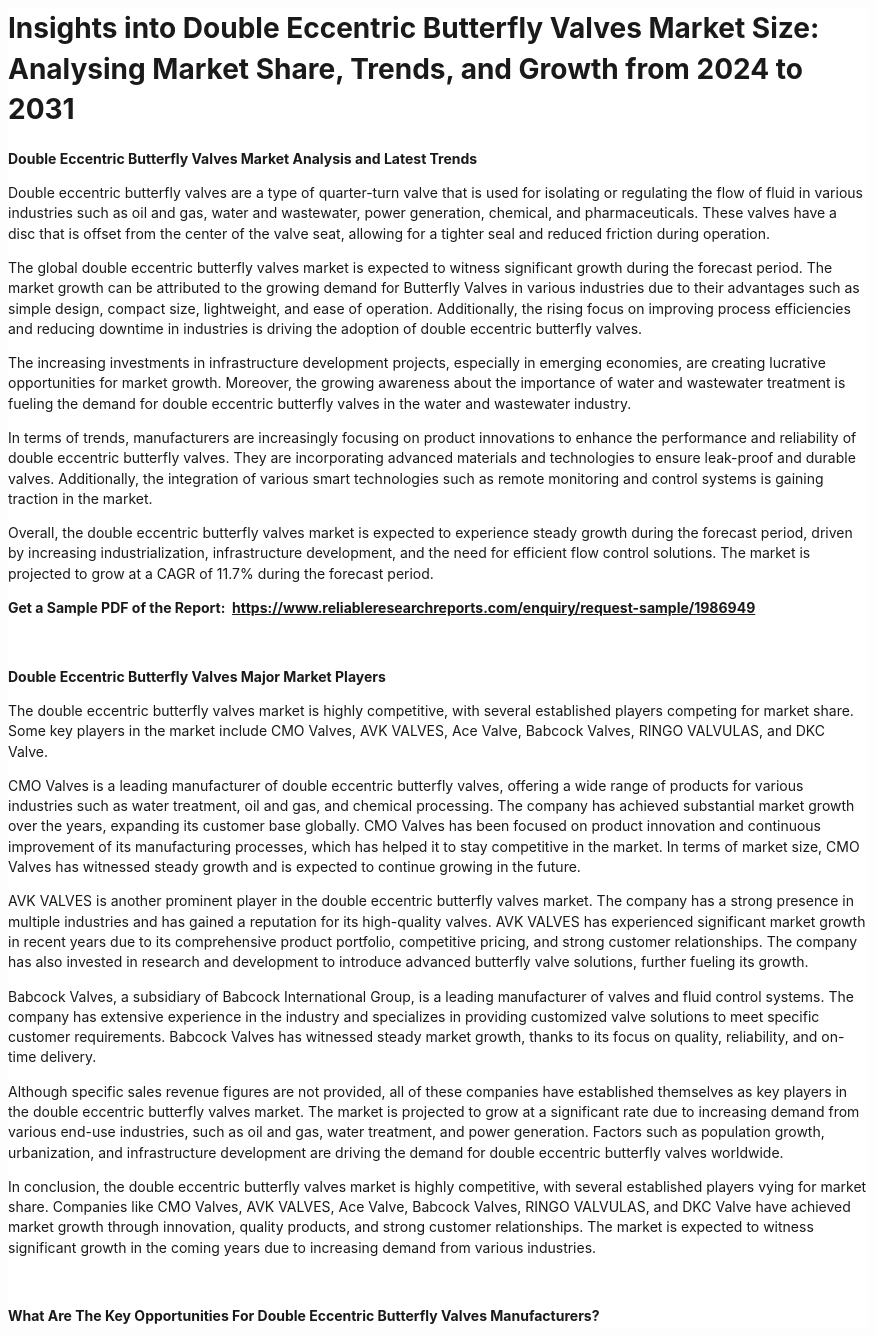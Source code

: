 <p><h1>Insights into Double Eccentric Butterfly Valves Market Size: Analysing Market Share, Trends, and Growth from 2024 to 2031</h1></p><p><strong>Double Eccentric Butterfly Valves Market Analysis and Latest Trends</strong></p>
<p><p>Double eccentric butterfly valves are a type of quarter-turn valve that is used for isolating or regulating the flow of fluid in various industries such as oil and gas, water and wastewater, power generation, chemical, and pharmaceuticals. These valves have a disc that is offset from the center of the valve seat, allowing for a tighter seal and reduced friction during operation.</p><p>The global double eccentric butterfly valves market is expected to witness significant growth during the forecast period. The market growth can be attributed to the growing demand for Butterfly Valves in various industries due to their advantages such as simple design, compact size, lightweight, and ease of operation. Additionally, the rising focus on improving process efficiencies and reducing downtime in industries is driving the adoption of double eccentric butterfly valves.</p><p>The increasing investments in infrastructure development projects, especially in emerging economies, are creating lucrative opportunities for market growth. Moreover, the growing awareness about the importance of water and wastewater treatment is fueling the demand for double eccentric butterfly valves in the water and wastewater industry.</p><p>In terms of trends, manufacturers are increasingly focusing on product innovations to enhance the performance and reliability of double eccentric butterfly valves. They are incorporating advanced materials and technologies to ensure leak-proof and durable valves. Additionally, the integration of various smart technologies such as remote monitoring and control systems is gaining traction in the market.</p><p>Overall, the double eccentric butterfly valves market is expected to experience steady growth during the forecast period, driven by increasing industrialization, infrastructure development, and the need for efficient flow control solutions. The market is projected to grow at a CAGR of 11.7% during the forecast period.</p></p>
<p><strong>Get a Sample PDF of the Report:&nbsp; <a href="https://www.reliableresearchreports.com/enquiry/request-sample/1986949">https://www.reliableresearchreports.com/enquiry/request-sample/1986949</a></strong></p>
<p>&nbsp;</p>
<p><strong>Double Eccentric Butterfly Valves Major Market Players</strong></p>
<p><p>The double eccentric butterfly valves market is highly competitive, with several established players competing for market share. Some key players in the market include CMO Valves, AVK VALVES, Ace Valve, Babcock Valves, RINGO VALVULAS, and DKC Valve.</p><p>CMO Valves is a leading manufacturer of double eccentric butterfly valves, offering a wide range of products for various industries such as water treatment, oil and gas, and chemical processing. The company has achieved substantial market growth over the years, expanding its customer base globally. CMO Valves has been focused on product innovation and continuous improvement of its manufacturing processes, which has helped it to stay competitive in the market. In terms of market size, CMO Valves has witnessed steady growth and is expected to continue growing in the future.</p><p>AVK VALVES is another prominent player in the double eccentric butterfly valves market. The company has a strong presence in multiple industries and has gained a reputation for its high-quality valves. AVK VALVES has experienced significant market growth in recent years due to its comprehensive product portfolio, competitive pricing, and strong customer relationships. The company has also invested in research and development to introduce advanced butterfly valve solutions, further fueling its growth.</p><p>Babcock Valves, a subsidiary of Babcock International Group, is a leading manufacturer of valves and fluid control systems. The company has extensive experience in the industry and specializes in providing customized valve solutions to meet specific customer requirements. Babcock Valves has witnessed steady market growth, thanks to its focus on quality, reliability, and on-time delivery.</p><p>Although specific sales revenue figures are not provided, all of these companies have established themselves as key players in the double eccentric butterfly valves market. The market is projected to grow at a significant rate due to increasing demand from various end-use industries, such as oil and gas, water treatment, and power generation. Factors such as population growth, urbanization, and infrastructure development are driving the demand for double eccentric butterfly valves worldwide.</p><p>In conclusion, the double eccentric butterfly valves market is highly competitive, with several established players vying for market share. Companies like CMO Valves, AVK VALVES, Ace Valve, Babcock Valves, RINGO VALVULAS, and DKC Valve have achieved market growth through innovation, quality products, and strong customer relationships. The market is expected to witness significant growth in the coming years due to increasing demand from various industries.</p></p>
<p>&nbsp;</p>
<p><strong>What Are The Key Opportunities For Double Eccentric Butterfly Valves Manufacturers?</strong></p>